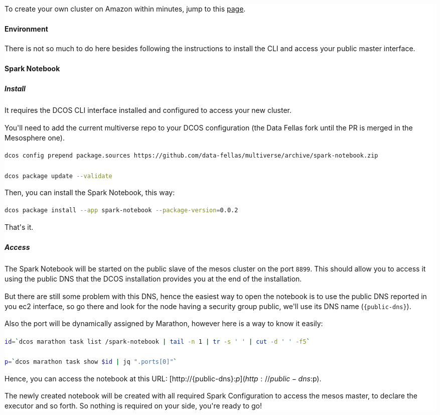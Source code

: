 To create your own cluster on Amazon within minutes, jump to this [page](https://mesosphere.com/amazon/).

#### Environment
There is not so much to do here besides following the instructions to install the CLI and access your public master interface.

#### Spark Notebook

##### Install
It requires the DCOS CLI interface installed and configured to access your new cluster.

You'll need to add the current multiverse repo to your DCOS configuration (the Data Fellas fork until the PR is merged in the Mesosphere one).

```bash
dcos config prepend package.sources https://github.com/data-fellas/multiverse/archive/spark-notebook.zip

dcos package update --validate
```

Then, you can install the Spark Notebook, this way:
```bash
dcos package install --app spark-notebook --package-version=0.0.2
```

That's it.

##### Access
The Spark Notebook will be started on the public slave of the mesos cluster on the port `8899`. This should allow you to access it using the public DNS that the DCOS installation provides you at the end of the installation.

But there are still some problem with this DNS, hence the easiest way to open the notebook is to use the public DNS reported in you ec2 interface, so go there and look for the node having a security group public, we'll use its DNS name (`{public-dns}`).

Also the port will be dynamically assigned by Marathon, however here is a way to know it easily:

```bash
id=`dcos marathon task list /spark-notebook | tail -n 1 | tr -s ' ' | cut -d ' ' -f5`

p=`dcos marathon task show $id | jq ".ports[0]"`
```

Hence, you can access the notebook at this URL: [http://{public-dns}:$p](http://{public-dns}:$p).

The newly created notebook will be created with all required Spark Configuration to access the mesos master, to declare the executor and so forth. So nothing is required on your side, you're ready to go!